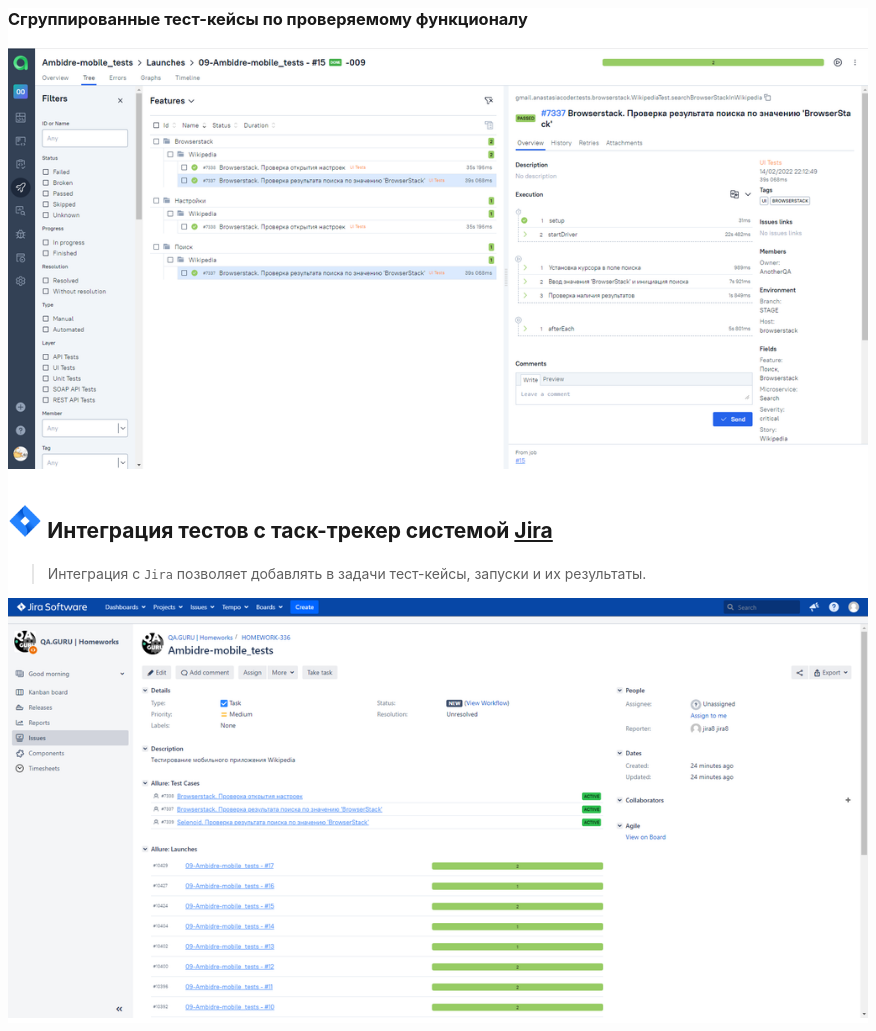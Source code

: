### Сгруппированные тест-кейсы по проверяемому функционалу

![Allure TestOps](images/screens/allure_testcases.png)

## <img width="4%" title="Jira" src="images/logo/Jira.svg"> Интеграция тестов c таск-трекер системой [Jira](https://jira.autotests.cloud/browse/HOMEWORK-)

> Интеграция с <code>Jira</code> позволяет добавлять в задачи тест-кейсы, запуски и их результаты.

![Jira Issues](images/screens/jira_issues.png)
